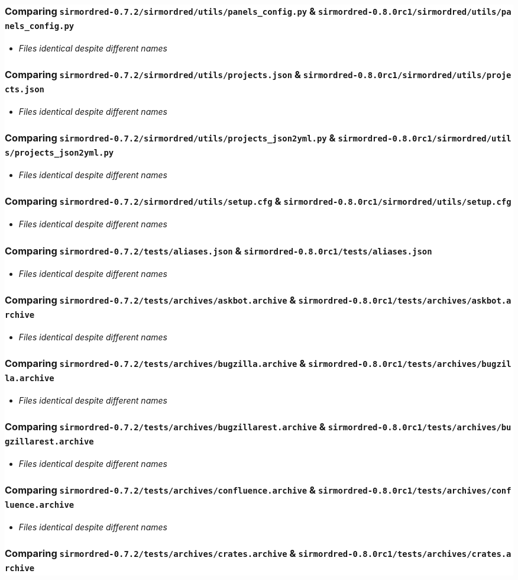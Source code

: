 ### Comparing `sirmordred-0.7.2/sirmordred/utils/panels_config.py` & `sirmordred-0.8.0rc1/sirmordred/utils/panels_config.py`

 * *Files identical despite different names*

### Comparing `sirmordred-0.7.2/sirmordred/utils/projects.json` & `sirmordred-0.8.0rc1/sirmordred/utils/projects.json`

 * *Files identical despite different names*

### Comparing `sirmordred-0.7.2/sirmordred/utils/projects_json2yml.py` & `sirmordred-0.8.0rc1/sirmordred/utils/projects_json2yml.py`

 * *Files identical despite different names*

### Comparing `sirmordred-0.7.2/sirmordred/utils/setup.cfg` & `sirmordred-0.8.0rc1/sirmordred/utils/setup.cfg`

 * *Files identical despite different names*

### Comparing `sirmordred-0.7.2/tests/aliases.json` & `sirmordred-0.8.0rc1/tests/aliases.json`

 * *Files identical despite different names*

### Comparing `sirmordred-0.7.2/tests/archives/askbot.archive` & `sirmordred-0.8.0rc1/tests/archives/askbot.archive`

 * *Files identical despite different names*

### Comparing `sirmordred-0.7.2/tests/archives/bugzilla.archive` & `sirmordred-0.8.0rc1/tests/archives/bugzilla.archive`

 * *Files identical despite different names*

### Comparing `sirmordred-0.7.2/tests/archives/bugzillarest.archive` & `sirmordred-0.8.0rc1/tests/archives/bugzillarest.archive`

 * *Files identical despite different names*

### Comparing `sirmordred-0.7.2/tests/archives/confluence.archive` & `sirmordred-0.8.0rc1/tests/archives/confluence.archive`

 * *Files identical despite different names*

### Comparing `sirmordred-0.7.2/tests/archives/crates.archive` & `sirmordred-0.8.0rc1/tests/archives/crates.archive`
